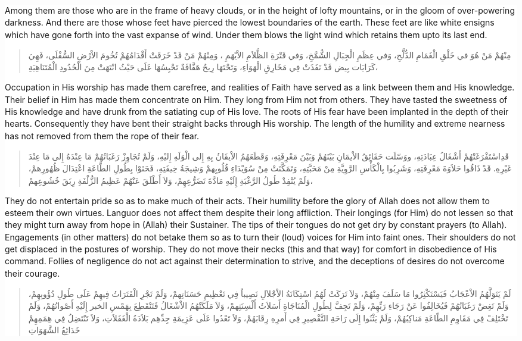 Among them are those who are in the frame of heavy clouds, or in the
height of lofty mountains, or in the gloom of over-powering darkness.
And there are those whose feet have pierced the lowest boundaries of the
earth. These feet are like white ensigns which have gone forth into the
vast expanse of wind. Under them blows the light wind which retains them
upto its last end.

> مِنْهُمْ مَنْ هُوَ في خَلْقِ الْغَمَامِ الدُّلَّحِ، وَفي عِظَمِ الْجِبَالِ الشُّمَّخِ، وَفي قَتْرَةِ الظَّلاَمِ
> الاْيْهَمِ ، وَمِنْهُمْ مَنْ قَدْ خَرَقَتْ أَقْدَامُهُمْ تُخُومَ الاْرْضِ السُّفْلَى، فَهِيَ كَرَايَات بِيض قَدْ
> نَفَذَتْ فِي مَخَارِقِ الْهَوَاءِ، وَتَحْتَهَا رِيحٌ هَفَّافَةٌ تَحْبِسُهَا عَلَى حَيْثُ انْتَهَتْ مِنَ الْحُدُودِ
> الْمُتَنَاهِيَةِ،

Occupation in His worship has made them carefree, and realities of Faith
have served as a link between them and His knowledge. Their belief in
Him has made them concentrate on Him. They long from Him not from
others. They have tasted the sweetness of His knowledge and have drunk
from the satiating cup of His love. The roots of His fear have been
implanted in the depth of their hearts. Consequently they have bent
their straight backs through His worship. The length of the humility and
extreme nearness has not removed from them the rope of their fear.

> قَدِاسْتَفْرَغَتْهُمْ أَشْغَالُ عِبَادَتِهِ، ووَسّلَت حَقَائِقُ الاْيمَانِ بَيْنَهُمْ وَبَيْنَ مَعْرِفَتِهِ،
> وَقَطَعَهُمُ الاْيقَانُ بِهِ إِلى الْوَلَهِ إِليْهِ، وَلَمْ تُجَاوِزْ رَغَبَاتُهُمْ مَا عِنْدَهُ إِلى مَا عِنْدَ
> غَيْرِهِ. قَدْ ذَاقُوا حَلاَوَةَ مَعْرِفَتِهِ، وَشَرِبُوا بِالْكَأْسِ الرَّوِيَّةِ مِنْ مَحَبَّتِهِ، وَتَمَكَّنَتْ مِنْ
> سُوَيْدَاءِ قُلُوبِهمْ وَشِيجَةُ خِيفَتِهِ، فَحَنَوْا بِطُولِ الطَّاعَةِ اعْتِدَالَ ظُهُورِهمْ، وَلَمْ يُنْفِدْ
> طُولُ الرَّغْبَةِ إِلَيْهِ مَادَّةَ تَضَرُّعِهِمْ، وَلاَ أَطْلَقَ عَنْهُمْ عَظِيمُ الزُّلْفَةِ رِبَقَ خُشُوعِهمْ،

They do not entertain pride so as to make much of their acts. Their
humility before the glory of Allah does not allow them to esteem their
own virtues. Languor does not affect them despite their long affliction.
Their longings (for Him) do not lessen so that they might turn away from
hope in (Allah) their Sustainer. The tips of their tongues do not get
dry by constant prayers (to Allah). Engagements (in other matters) do
not betake them so as to turn their (loud) voices for Him into faint
ones. Their shoulders do not get displaced in the postures of worship.
They do not move their necks (this and that way) for comfort in
disobedience of His command. Follies of negligence do not act against
their determination to strive, and the deceptions of desires do not
overcome their courage.

> لَمْ يَتَوَلَّهُمُ الاْعْجَابُ فَيَسْتَكْثِرُوا مَا سَلَفَ مِنْهُمْ، وَلاَ تَرَكَتْ لَهُمُ اسْتِكَانَةُ الاْجْلاَلِ
> نَصِيباً فِي تَعْظِيمِ حَسَنَاتِهمْ، وَلَمْ تَجْرِ الْفَتَرَاتُ فِيهِمْ عَلَى طُولِ دُؤُوبِهِمْ، وَلَمْ تَغِضْ
> رَغَبَاتُهُمْ فَيُخَالِفُوا عَنْ رَجَاءِ رَبِّهِمْ، وَلَمْ تَجِفَّ لِطُولِ الْمُنَاجَاةِ أَسَلاَتُ أَلْسِنَتِهمْ،
> وَلاَ مَلَكَتْهُمُ الاْشْغَالُ فَتَنْقَطِعَ بِهَمْسِ الخبر إِلَيْهِ أَصْواتُهُمْ، وَلَمْ تَخْتَلِفْ فِي مَقَاوِمِ
> الطّاعَةِ مَناكِبُهُمْ، وَلَمْ يَثْنُوا إِلَى رَاحَةِ التَّقْصِيرِ فِي أَمرِهِ رِقَابَهُمْ، وَلاَ تَعْدُوا
> عَلَى عَزِيمَةِ جِدِّهِم بَلاَدَةُ الْغَفَلاَتِ، وَلاَ تَنْتَضِلُ فِي هِمَمِهِمْ خَدَائِعُ الشَّهَوَاتِ

